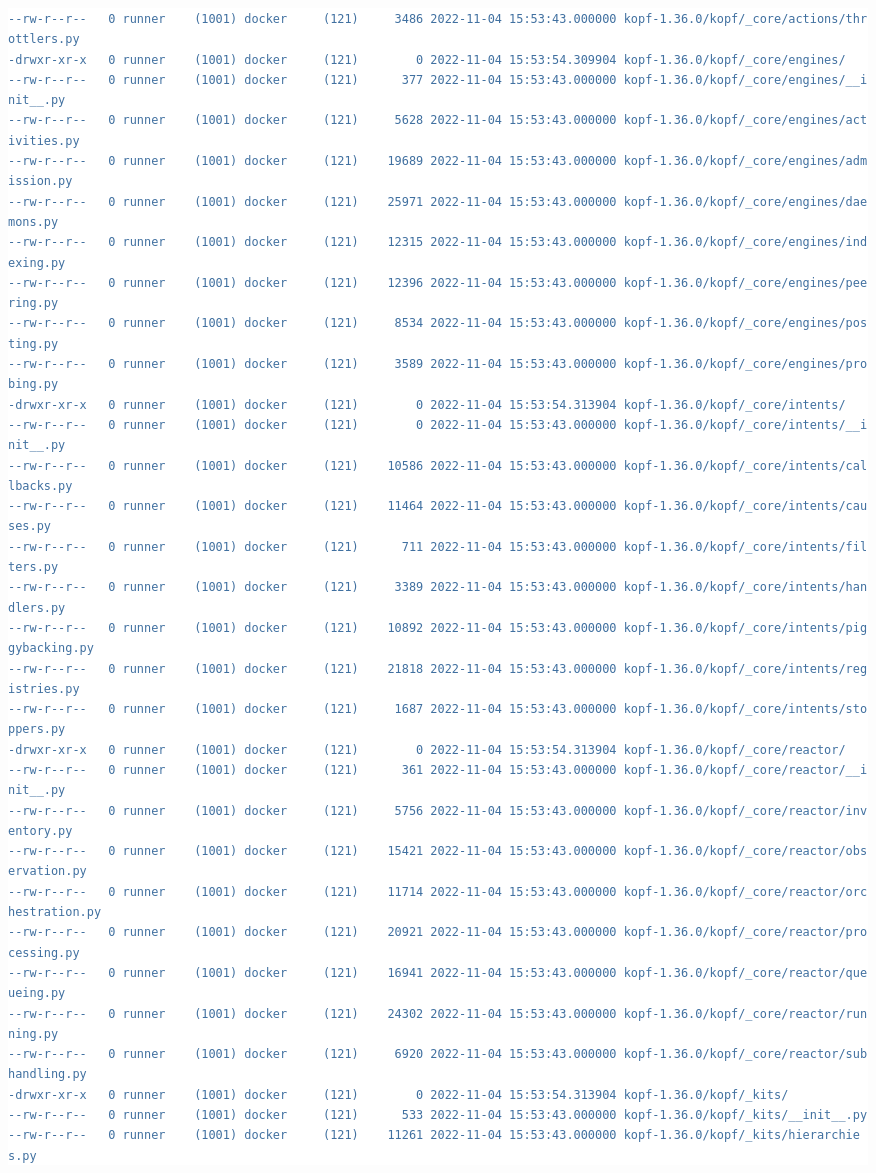 ```diff
--rw-r--r--   0 runner    (1001) docker     (121)     3486 2022-11-04 15:53:43.000000 kopf-1.36.0/kopf/_core/actions/throttlers.py
-drwxr-xr-x   0 runner    (1001) docker     (121)        0 2022-11-04 15:53:54.309904 kopf-1.36.0/kopf/_core/engines/
--rw-r--r--   0 runner    (1001) docker     (121)      377 2022-11-04 15:53:43.000000 kopf-1.36.0/kopf/_core/engines/__init__.py
--rw-r--r--   0 runner    (1001) docker     (121)     5628 2022-11-04 15:53:43.000000 kopf-1.36.0/kopf/_core/engines/activities.py
--rw-r--r--   0 runner    (1001) docker     (121)    19689 2022-11-04 15:53:43.000000 kopf-1.36.0/kopf/_core/engines/admission.py
--rw-r--r--   0 runner    (1001) docker     (121)    25971 2022-11-04 15:53:43.000000 kopf-1.36.0/kopf/_core/engines/daemons.py
--rw-r--r--   0 runner    (1001) docker     (121)    12315 2022-11-04 15:53:43.000000 kopf-1.36.0/kopf/_core/engines/indexing.py
--rw-r--r--   0 runner    (1001) docker     (121)    12396 2022-11-04 15:53:43.000000 kopf-1.36.0/kopf/_core/engines/peering.py
--rw-r--r--   0 runner    (1001) docker     (121)     8534 2022-11-04 15:53:43.000000 kopf-1.36.0/kopf/_core/engines/posting.py
--rw-r--r--   0 runner    (1001) docker     (121)     3589 2022-11-04 15:53:43.000000 kopf-1.36.0/kopf/_core/engines/probing.py
-drwxr-xr-x   0 runner    (1001) docker     (121)        0 2022-11-04 15:53:54.313904 kopf-1.36.0/kopf/_core/intents/
--rw-r--r--   0 runner    (1001) docker     (121)        0 2022-11-04 15:53:43.000000 kopf-1.36.0/kopf/_core/intents/__init__.py
--rw-r--r--   0 runner    (1001) docker     (121)    10586 2022-11-04 15:53:43.000000 kopf-1.36.0/kopf/_core/intents/callbacks.py
--rw-r--r--   0 runner    (1001) docker     (121)    11464 2022-11-04 15:53:43.000000 kopf-1.36.0/kopf/_core/intents/causes.py
--rw-r--r--   0 runner    (1001) docker     (121)      711 2022-11-04 15:53:43.000000 kopf-1.36.0/kopf/_core/intents/filters.py
--rw-r--r--   0 runner    (1001) docker     (121)     3389 2022-11-04 15:53:43.000000 kopf-1.36.0/kopf/_core/intents/handlers.py
--rw-r--r--   0 runner    (1001) docker     (121)    10892 2022-11-04 15:53:43.000000 kopf-1.36.0/kopf/_core/intents/piggybacking.py
--rw-r--r--   0 runner    (1001) docker     (121)    21818 2022-11-04 15:53:43.000000 kopf-1.36.0/kopf/_core/intents/registries.py
--rw-r--r--   0 runner    (1001) docker     (121)     1687 2022-11-04 15:53:43.000000 kopf-1.36.0/kopf/_core/intents/stoppers.py
-drwxr-xr-x   0 runner    (1001) docker     (121)        0 2022-11-04 15:53:54.313904 kopf-1.36.0/kopf/_core/reactor/
--rw-r--r--   0 runner    (1001) docker     (121)      361 2022-11-04 15:53:43.000000 kopf-1.36.0/kopf/_core/reactor/__init__.py
--rw-r--r--   0 runner    (1001) docker     (121)     5756 2022-11-04 15:53:43.000000 kopf-1.36.0/kopf/_core/reactor/inventory.py
--rw-r--r--   0 runner    (1001) docker     (121)    15421 2022-11-04 15:53:43.000000 kopf-1.36.0/kopf/_core/reactor/observation.py
--rw-r--r--   0 runner    (1001) docker     (121)    11714 2022-11-04 15:53:43.000000 kopf-1.36.0/kopf/_core/reactor/orchestration.py
--rw-r--r--   0 runner    (1001) docker     (121)    20921 2022-11-04 15:53:43.000000 kopf-1.36.0/kopf/_core/reactor/processing.py
--rw-r--r--   0 runner    (1001) docker     (121)    16941 2022-11-04 15:53:43.000000 kopf-1.36.0/kopf/_core/reactor/queueing.py
--rw-r--r--   0 runner    (1001) docker     (121)    24302 2022-11-04 15:53:43.000000 kopf-1.36.0/kopf/_core/reactor/running.py
--rw-r--r--   0 runner    (1001) docker     (121)     6920 2022-11-04 15:53:43.000000 kopf-1.36.0/kopf/_core/reactor/subhandling.py
-drwxr-xr-x   0 runner    (1001) docker     (121)        0 2022-11-04 15:53:54.313904 kopf-1.36.0/kopf/_kits/
--rw-r--r--   0 runner    (1001) docker     (121)      533 2022-11-04 15:53:43.000000 kopf-1.36.0/kopf/_kits/__init__.py
--rw-r--r--   0 runner    (1001) docker     (121)    11261 2022-11-04 15:53:43.000000 kopf-1.36.0/kopf/_kits/hierarchies.py
```